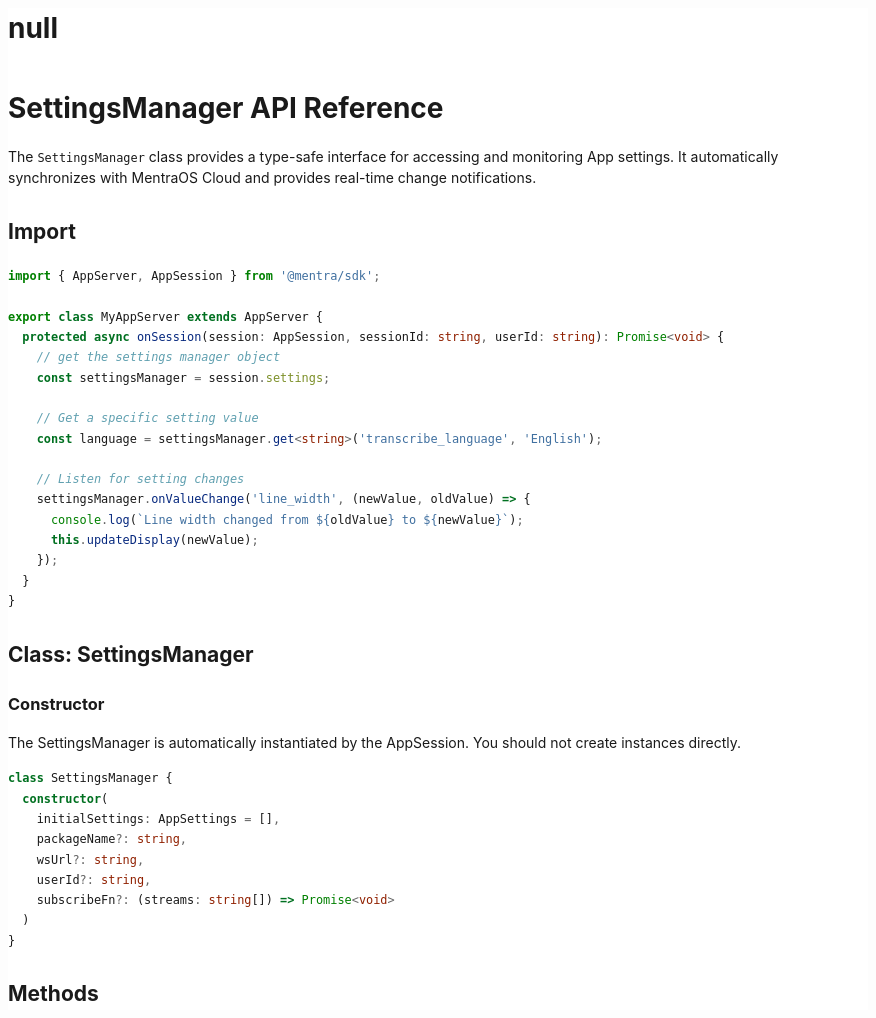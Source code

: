 # null

# SettingsManager API Reference

The `SettingsManager` class provides a type-safe interface for accessing and monitoring App settings. It automatically synchronizes with MentraOS Cloud and provides real-time change notifications.

## Import

```typescript
import { AppServer, AppSession } from '@mentra/sdk';

export class MyAppServer extends AppServer {
  protected async onSession(session: AppSession, sessionId: string, userId: string): Promise<void> {
    // get the settings manager object
    const settingsManager = session.settings;

    // Get a specific setting value
    const language = settingsManager.get<string>('transcribe_language', 'English');

    // Listen for setting changes
    settingsManager.onValueChange('line_width', (newValue, oldValue) => {
      console.log(`Line width changed from ${oldValue} to ${newValue}`);
      this.updateDisplay(newValue);
    });
  }
}
```

## Class: SettingsManager

### Constructor

The SettingsManager is automatically instantiated by the AppSession. You should not create instances directly.

```typescript
class SettingsManager {
  constructor(
    initialSettings: AppSettings = [],
    packageName?: string,
    wsUrl?: string,
    userId?: string,
    subscribeFn?: (streams: string[]) => Promise<void>
  )
}
```

## Methods
